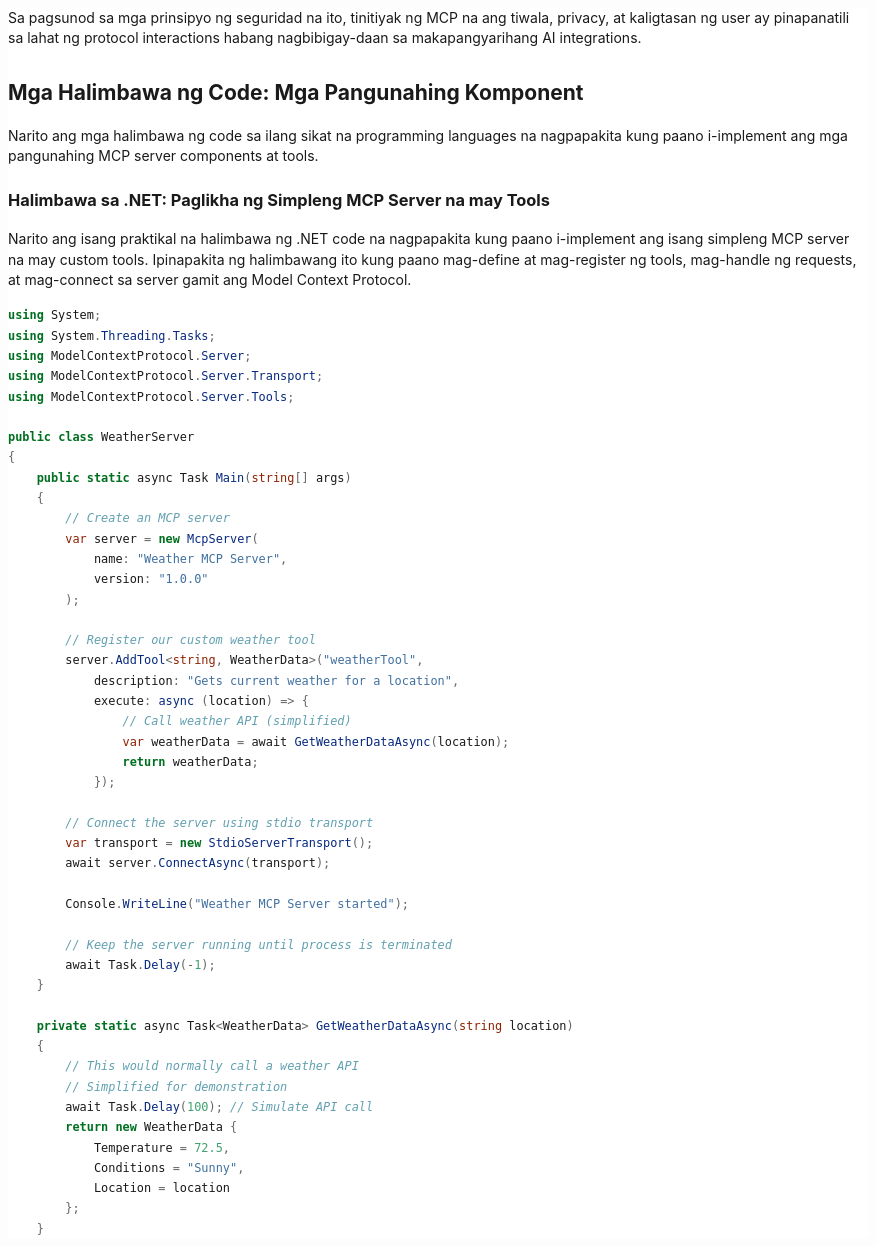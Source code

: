 Sa pagsunod sa mga prinsipyo ng seguridad na ito, tinitiyak ng MCP na ang tiwala, privacy, at kaligtasan ng user ay pinapanatili sa lahat ng protocol interactions habang nagbibigay-daan sa makapangyarihang AI integrations.

## Mga Halimbawa ng Code: Mga Pangunahing Komponent

Narito ang mga halimbawa ng code sa ilang sikat na programming languages na nagpapakita kung paano i-implement ang mga pangunahing MCP server components at tools.

### Halimbawa sa .NET: Paglikha ng Simpleng MCP Server na may Tools

Narito ang isang praktikal na halimbawa ng .NET code na nagpapakita kung paano i-implement ang isang simpleng MCP server na may custom tools. Ipinapakita ng halimbawang ito kung paano mag-define at mag-register ng tools, mag-handle ng requests, at mag-connect sa server gamit ang Model Context Protocol.

```csharp
using System;
using System.Threading.Tasks;
using ModelContextProtocol.Server;
using ModelContextProtocol.Server.Transport;
using ModelContextProtocol.Server.Tools;

public class WeatherServer
{
    public static async Task Main(string[] args)
    {
        // Create an MCP server
        var server = new McpServer(
            name: "Weather MCP Server",
            version: "1.0.0"
        );
        
        // Register our custom weather tool
        server.AddTool<string, WeatherData>("weatherTool", 
            description: "Gets current weather for a location",
            execute: async (location) => {
                // Call weather API (simplified)
                var weatherData = await GetWeatherDataAsync(location);
                return weatherData;
            });
        
        // Connect the server using stdio transport
        var transport = new StdioServerTransport();
        await server.ConnectAsync(transport);
        
        Console.WriteLine("Weather MCP Server started");
        
        // Keep the server running until process is terminated
        await Task.Delay(-1);
    }
    
    private static async Task<WeatherData> GetWeatherDataAsync(string location)
    {
        // This would normally call a weather API
        // Simplified for demonstration
        await Task.Delay(100); // Simulate API call
        return new WeatherData { 
            Temperature = 72.5,
            Conditions = "Sunny",
            Location = location
        };
    }
```